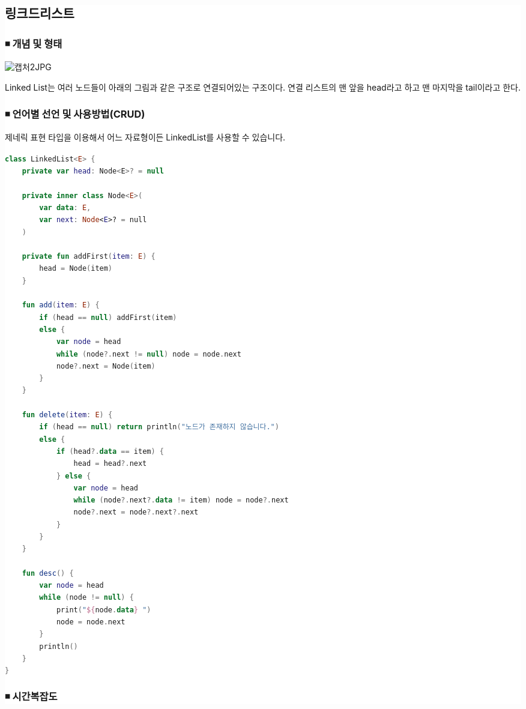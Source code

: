 ## 링크드리스트

### ◾ 개념 및 형태
![캡처2JPG](https://user-images.githubusercontent.com/42407740/138537638-70983d99-f0ea-4be8-a9a7-0ec80dd658cd.JPG)

Linked List는 여러 노드들이 아래의 그림과 같은 구조로 연결되어있는 구조이다. 연결 리스트의 맨 앞을 head라고 하고 맨 마지막을 tail이라고 한다.

### ◾ 언어별 선언 및 사용방법(CRUD)

제네릭 표현 타입을 이용해서 어느 자료형이든 LinkedList를 사용할 수 있습니다.

```kotlin
class LinkedList<E> {
    private var head: Node<E>? = null

    private inner class Node<E>(
        var data: E,
        var next: Node<E>? = null
    )

    private fun addFirst(item: E) {
        head = Node(item)
    }

    fun add(item: E) {
        if (head == null) addFirst(item)
        else {
            var node = head
            while (node?.next != null) node = node.next
            node?.next = Node(item)
        }
    }

    fun delete(item: E) {
        if (head == null) return println("노드가 존재하지 않습니다.")
        else {
            if (head?.data == item) {
                head = head?.next
            } else {
                var node = head
                while (node?.next?.data != item) node = node?.next
                node?.next = node?.next?.next
            }
        }
    }

    fun desc() {
        var node = head
        while (node != null) {
            print("${node.data} ")
            node = node.next
        }
        println()
    }
}
```
### ◾ 시간복잡도
